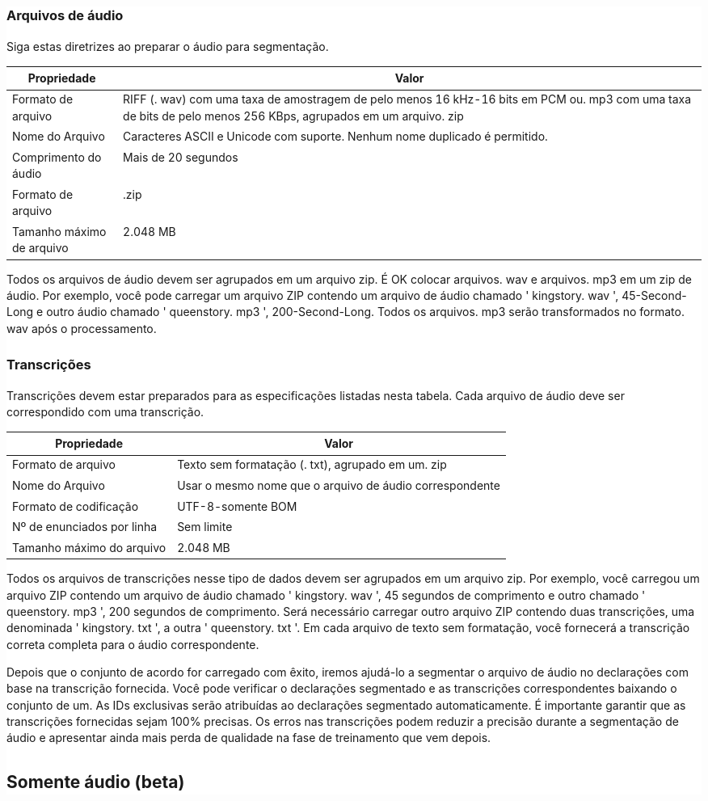 ### <a name="audio-files"></a>Arquivos de áudio

Siga estas diretrizes ao preparar o áudio para segmentação.

| Propriedade | Valor |
| -------- | ----- |
| Formato de arquivo | RIFF (. wav) com uma taxa de amostragem de pelo menos 16 kHz-16 bits em PCM ou. mp3 com uma taxa de bits de pelo menos 256 KBps, agrupados em um arquivo. zip |
| Nome do Arquivo | Caracteres ASCII e Unicode com suporte. Nenhum nome duplicado é permitido. |
| Comprimento do áudio | Mais de 20 segundos |
| Formato de arquivo | .zip |
| Tamanho máximo de arquivo | 2\.048 MB |

Todos os arquivos de áudio devem ser agrupados em um arquivo zip. É OK colocar arquivos. wav e arquivos. mp3 em um zip de áudio. Por exemplo, você pode carregar um arquivo ZIP contendo um arquivo de áudio chamado ' kingstory. wav ', 45-Second-Long e outro áudio chamado ' queenstory. mp3 ', 200-Second-Long. Todos os arquivos. mp3 serão transformados no formato. wav após o processamento.

### <a name="transcripts"></a>Transcrições

Transcrições devem estar preparados para as especificações listadas nesta tabela. Cada arquivo de áudio deve ser correspondido com uma transcrição.

| Propriedade | Valor |
| -------- | ----- |
| Formato de arquivo | Texto sem formatação (. txt), agrupado em um. zip |
| Nome do Arquivo | Usar o mesmo nome que o arquivo de áudio correspondente |
| Formato de codificação | UTF-8-somente BOM |
| Nº de enunciados por linha | Sem limite |
| Tamanho máximo do arquivo | 2\.048 MB |

Todos os arquivos de transcrições nesse tipo de dados devem ser agrupados em um arquivo zip. Por exemplo, você carregou um arquivo ZIP contendo um arquivo de áudio chamado ' kingstory. wav ', 45 segundos de comprimento e outro chamado ' queenstory. mp3 ', 200 segundos de comprimento. Será necessário carregar outro arquivo ZIP contendo duas transcrições, uma denominada ' kingstory. txt ', a outra ' queenstory. txt '. Em cada arquivo de texto sem formatação, você fornecerá a transcrição correta completa para o áudio correspondente.

Depois que o conjunto de acordo for carregado com êxito, iremos ajudá-lo a segmentar o arquivo de áudio no declarações com base na transcrição fornecida. Você pode verificar o declarações segmentado e as transcrições correspondentes baixando o conjunto de um. As IDs exclusivas serão atribuídas ao declarações segmentado automaticamente. É importante garantir que as transcrições fornecidas sejam 100% precisas. Os erros nas transcrições podem reduzir a precisão durante a segmentação de áudio e apresentar ainda mais perda de qualidade na fase de treinamento que vem depois.

## <a name="audio-only-beta"></a>Somente áudio (beta)
